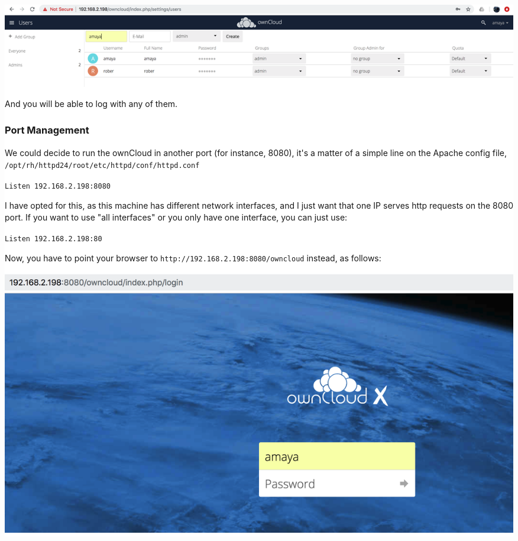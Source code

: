 ![](images/oc-users.png)

And you will be able to log with any of them.

### Port Management

We could decide to run the ownCloud in another port (for instance, 8080), it's a matter of a simple line on the Apache config file, `/opt/rh/httpd24/root/etc/httpd/conf/httpd.conf`

~~~~
Listen 192.168.2.198:8080
~~~~

I have opted for this, as this machine has different network interfaces, and I just want that one IP serves http requests on the 8080 port. If you want to use "all interfaces" or you only have one interface, you can just use:

~~~~
Listen 192.168.2.198:80
~~~~

Now, you have to point your browser to `http://192.168.2.198:8080/owncloud` instead, as follows:

![](images/oc-8080.png)
